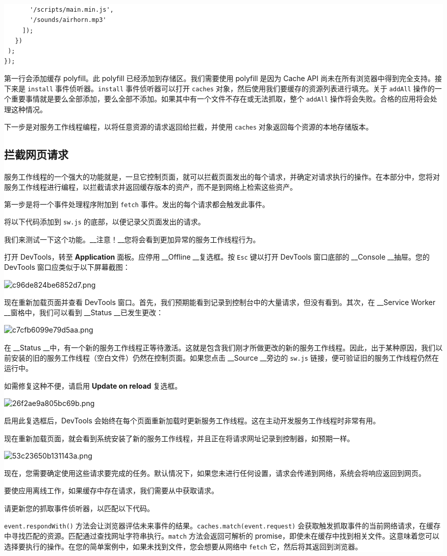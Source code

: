 ```
       '/scripts/main.min.js',
       '/sounds/airhorn.mp3'
     ]);
   })
 );
});
```

第一行会添加缓存 polyfill。此 polyfill 已经添加到存储区。我们需要使用 polyfill 是因为 Cache API 尚未在所有浏览器中得到完全支持。接下来是 `install` 事件侦听器。`install` 事件侦听器可以打开 `caches` 对象，然后使用我们要缓存的资源列表进行填充。关于 `addAll` 操作的一个重要事情就是要么全部添加，要么全部不添加。如果其中有一个文件不存在或无法抓取，整个 `addAll` 操作将会失败。合格的应用将会处理这种情况。

下一步是对服务工作线程编程，以将任意资源的请求返回给拦截，并使用 `caches` 对象返回每个资源的本地存储版本。


## 拦截网页请求



服务工作线程的一个强大的功能就是，一旦它控制页面，就可以拦截页面发出的每个请求，并确定对请求执行的操作。在本部分中，您将对服务工作线程进行编程，以拦截请求并返回缓存版本的资产，而不是到网络上检索这些资产。

第一步是将一个事件处理程序附加到 `fetch` 事件。发出的每个请求都会触发此事件。

将以下代码添加到 `sw.js` 的底部，以便记录父页面发出的请求。

我们来测试一下这个功能。__注意！__您将会看到更加异常的服务工作线程行为。 

打开 DevTools，转至 __Application__ 面板。应停用 __Offline __复选框。按 `Esc` 键以打开 DevTools 窗口底部的 __Console __抽屉。您的 DevTools 窗口应类似于以下屏幕截图：

![c96de824be6852d7.png](img/c96de824be6852d7.png)

现在重新加载页面并查看 DevTools 窗口。首先，我们预期能看到记录到控制台中的大量请求，但没有看到。其次，在 __Service Worker __窗格中，我们可以看到 __Status __已发生更改：

![c7cfb6099e79d5aa.png](img/c7cfb6099e79d5aa.png)

在 __Status __中，有一个新的服务工作线程正等待激活。这就是包含我们刚才所做更改的新的服务工作线程。因此，出于某种原因，我们以前安装的旧的服务工作线程（空白文件）仍然在控制页面。如果您点击 __Source __旁边的 `sw.js` 链接，便可验证旧的服务工作线程仍然在运行中。 

如需修复这种不便，请启用 __Update on reload__ 复选框。

![26f2ae9a805bc69b.png](img/26f2ae9a805bc69b.png)

启用此复选框后，DevTools 会始终在每个页面重新加载时更新服务工作线程。这在主动开发服务工作线程时非常有用。

现在重新加载页面，就会看到系统安装了新的服务工作线程，并且正在将请求网址记录到控制器，如预期一样。

![53c23650b131143a.png](img/53c23650b131143a.png)

现在，您需要确定使用这些请求要完成的任务。默认情况下，如果您未进行任何设置，请求会传递到网络，系统会将响应返回到网页。

要使应用离线工作，如果缓存中存在请求，我们需要从中获取请求。

请更新您的抓取事件侦听器，以匹配以下代码。

`event.respondWith()` 方法会让浏览器评估未来事件的结果。`caches.match(event.request)` 会获取触发抓取事件的当前网络请求，在缓存中寻找匹配的资源。匹配通过查找网址字符串执行。`match` 方法会返回可解析的 promise，即使未在缓存中找到相关文件。这意味着您可以选择要执行的操作。在您的简单案例中，如果未找到文件，您会想要从网络中 `fetch` 它，然后将其返回到浏览器。
